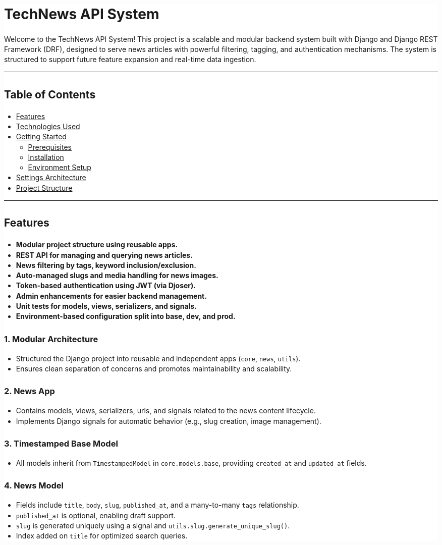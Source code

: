 # TechNews API System

Welcome to the TechNews API System! This project is a scalable and modular backend system built with Django and Django REST Framework (DRF), designed to serve news articles with powerful filtering, tagging, and authentication mechanisms. The system is structured to support future feature expansion and real-time data ingestion.

---

## Table of Contents

- [Features](#features)
- [Technologies Used](#technologies-used)
- [Getting Started](#getting-started)
  - [Prerequisites](#prerequisites)
  - [Installation](#installation)
  - [Environment Setup](#environment-setup)
- [Settings Architecture](#settings-architecture)
- [Project Structure](#project-structure)

---

## Features

- **Modular project structure using reusable apps.**
- **REST API for managing and querying news articles.**
- **News filtering by tags, keyword inclusion/exclusion.**
- **Auto-managed slugs and media handling for news images.**
- **Token-based authentication using JWT (via Djoser).**
- **Admin enhancements for easier backend management.**
- **Unit tests for models, views, serializers, and signals.**
- **Environment-based configuration split into base, dev, and prod.**

### 1. Modular Architecture

- Structured the Django project into reusable and independent apps (`core`, `news`, `utils`).
- Ensures clean separation of concerns and promotes maintainability and scalability.

### 2. News App

- Contains models, views, serializers, urls, and signals related to the news content lifecycle.
- Implements Django signals for automatic behavior (e.g., slug creation, image management).

### 3. Timestamped Base Model

- All models inherit from `TimestampedModel` in `core.models.base`, providing `created_at` and `updated_at` fields.

### 4. News Model

- Fields include `title`, `body`, `slug`, `published_at`, and a many-to-many `tags` relationship.
- `published_at` is optional, enabling draft support.
- `slug` is generated uniquely using a signal and `utils.slug.generate_unique_slug()`.
- Index added on `title` for optimized search queries.
